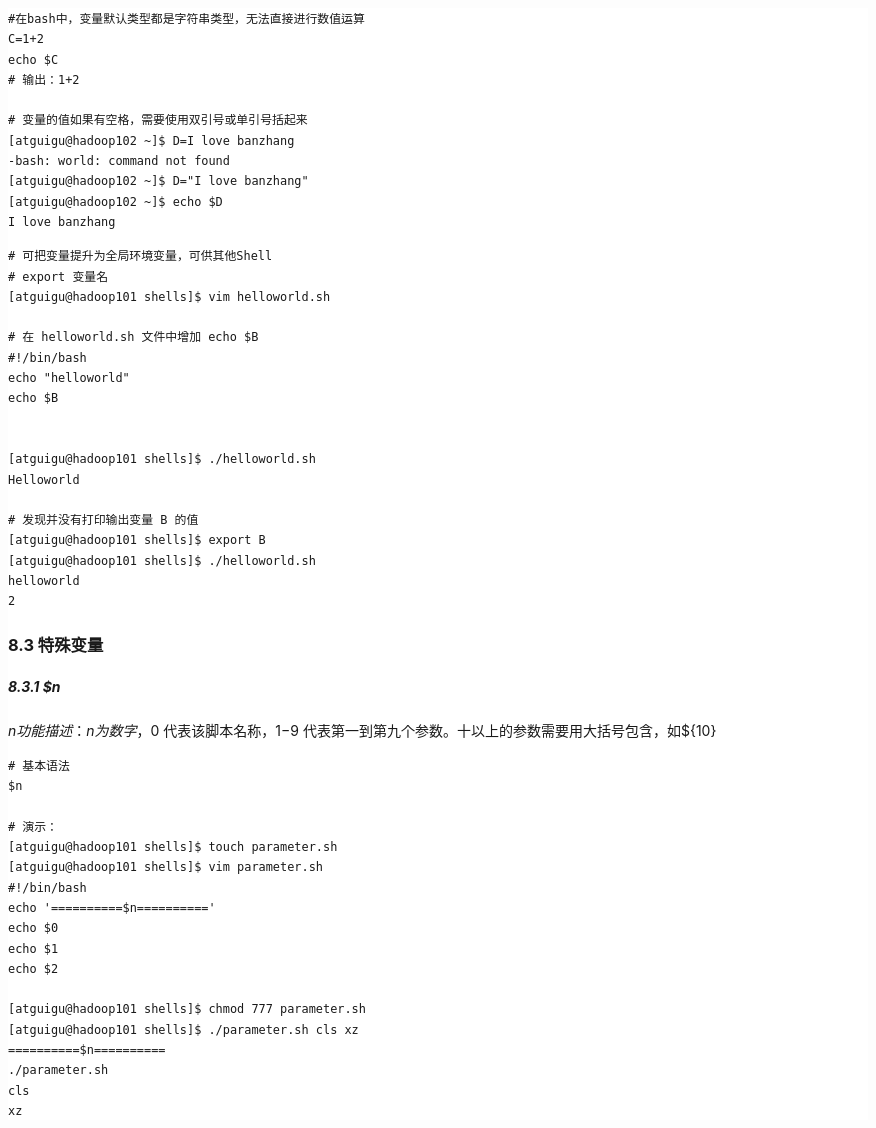 ```shell
#在bash中，变量默认类型都是字符串类型，无法直接进行数值运算
C=1+2
echo $C
# 输出：1+2

# 变量的值如果有空格，需要使用双引号或单引号括起来
[atguigu@hadoop102 ~]$ D=I love banzhang
-bash: world: command not found
[atguigu@hadoop102 ~]$ D="I love banzhang"
[atguigu@hadoop102 ~]$ echo $D
I love banzhang
```

```shell
# 可把变量提升为全局环境变量，可供其他Shell
# export 变量名   
[atguigu@hadoop101 shells]$ vim helloworld.sh

# 在 helloworld.sh 文件中增加 echo $B
#!/bin/bash
echo "helloworld"
echo $B


[atguigu@hadoop101 shells]$ ./helloworld.sh
Helloworld

# 发现并没有打印输出变量 B 的值
[atguigu@hadoop101 shells]$ export B
[atguigu@hadoop101 shells]$ ./helloworld.sh
helloworld
2
```

###  8.3 特殊变量

#####  8.3.1 $n

$n 功能描述：n为数字，$0 代表该脚本名称，$1-$9 代表第一到第九个参数。十以上的参数需要用大括号包含，如${10}

```shell
# 基本语法 
$n 

# 演示：
[atguigu@hadoop101 shells]$ touch parameter.sh
[atguigu@hadoop101 shells]$ vim parameter.sh
#!/bin/bash
echo '==========$n=========='
echo $0
echo $1
echo $2

[atguigu@hadoop101 shells]$ chmod 777 parameter.sh
[atguigu@hadoop101 shells]$ ./parameter.sh cls xz
==========$n==========
./parameter.sh
cls
xz
```

